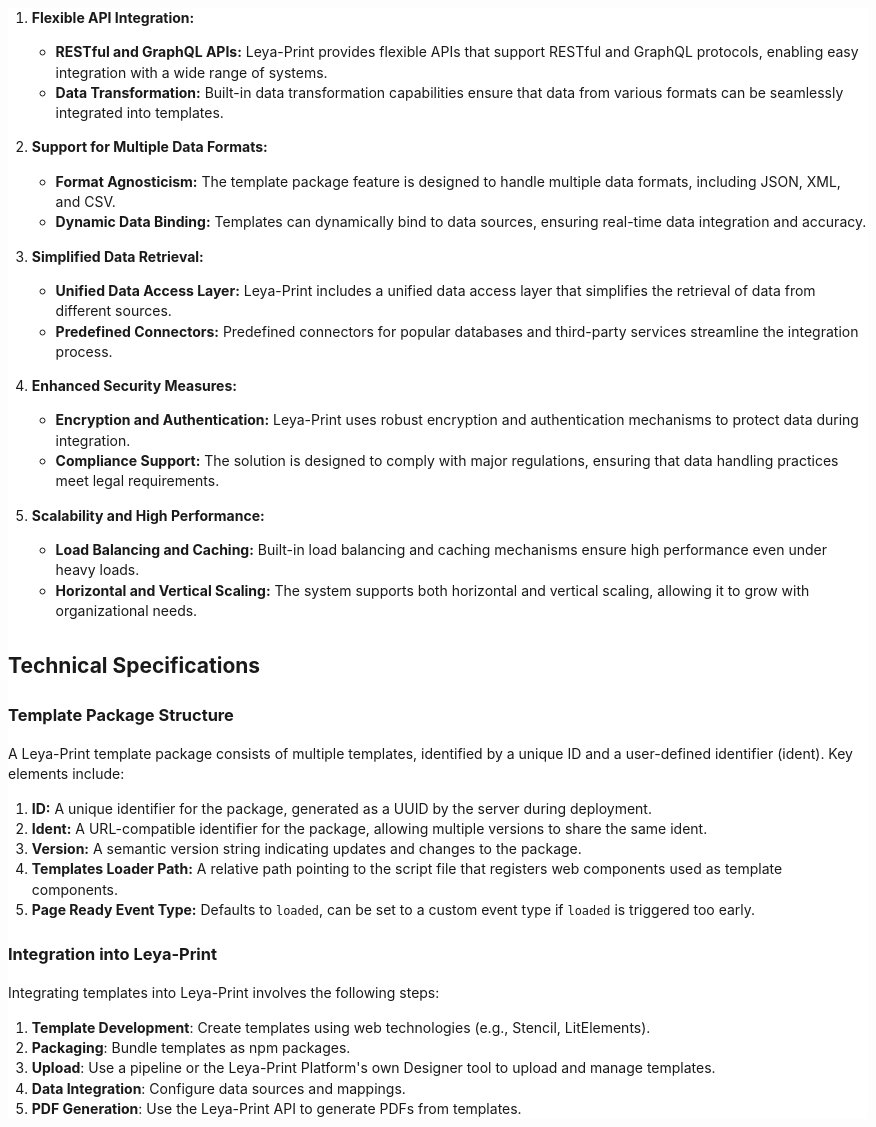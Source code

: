 1. **Flexible API Integration:**
   - **RESTful and GraphQL APIs:** Leya-Print provides flexible APIs that support RESTful and GraphQL protocols, enabling easy integration with a wide range of systems.
   - **Data Transformation:** Built-in data transformation capabilities ensure that data from various formats can be seamlessly integrated into templates.

2. **Support for Multiple Data Formats:**
   - **Format Agnosticism:** The template package feature is designed to handle multiple data formats, including JSON, XML, and CSV.
   - **Dynamic Data Binding:** Templates can dynamically bind to data sources, ensuring real-time data integration and accuracy.

3. **Simplified Data Retrieval:**
   - **Unified Data Access Layer:** Leya-Print includes a unified data access layer that simplifies the retrieval of data from different sources.
   - **Predefined Connectors:** Predefined connectors for popular databases and third-party services streamline the integration process.

4. **Enhanced Security Measures:**
   - **Encryption and Authentication:** Leya-Print uses robust encryption and authentication mechanisms to protect data during integration.
   - **Compliance Support:** The solution is designed to comply with major regulations, ensuring that data handling practices meet legal requirements.

5. **Scalability and High Performance:**
   - **Load Balancing and Caching:** Built-in load balancing and caching mechanisms ensure high performance even under heavy loads.
   - **Horizontal and Vertical Scaling:** The system supports both horizontal and vertical scaling, allowing it to grow with organizational needs.

## Technical Specifications

### Template Package Structure

A Leya-Print template package consists of multiple templates, identified by a unique ID and a user-defined identifier (ident). Key elements include:

1. **ID:** A unique identifier for the package, generated as a UUID by the server during deployment.
2. **Ident:** A URL-compatible identifier for the package, allowing multiple versions to share the same ident.
3. **Version:** A semantic version string indicating updates and changes to the package.
4. **Templates Loader Path:** A relative path pointing to the script file that registers web components used as template components.
5. **Page Ready Event Type:** Defaults to `loaded`, can be set to a custom event type if `loaded` is triggered too early.

### Integration into Leya-Print

Integrating templates into Leya-Print involves the following steps:

1. **Template Development**: Create templates using web technologies (e.g., Stencil, LitElements).
2. **Packaging**: Bundle templates as npm packages.
3. **Upload**: Use a pipeline or the Leya-Print Platform's own Designer tool to upload and manage templates.
4. **Data Integration**: Configure data sources and mappings.
5. **PDF Generation**: Use the Leya-Print API to generate PDFs from templates.
